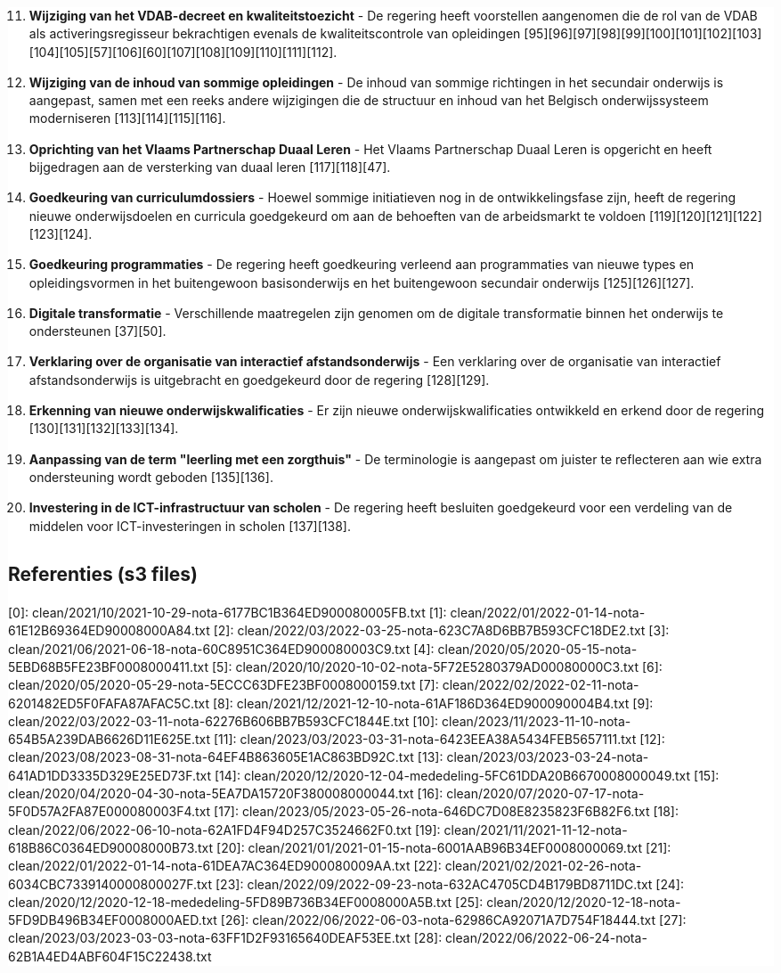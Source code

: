 11. **Wijziging van het VDAB-decreet en kwaliteitstoezicht** - De regering heeft voorstellen aangenomen die de rol van de VDAB als activeringsregisseur bekrachtigen evenals de kwaliteitscontrole van opleidingen \[95\]\[96\]\[97\]\[98\]\[99\]\[100\]\[101\]\[102\]\[103\]\[104\]\[105\]\[57\]\[106\]\[60\]\[107\]\[108\]\[109\]\[110\]\[111\]\[112\].

12. **Wijziging van de inhoud van sommige opleidingen** - De inhoud van sommige richtingen in het secundair onderwijs is aangepast, samen met een reeks andere wijzigingen die de structuur en inhoud van het Belgisch onderwijssysteem moderniseren \[113\]\[114\]\[115\]\[116\].

13. **Oprichting van het Vlaams Partnerschap Duaal Leren** - Het Vlaams Partnerschap Duaal Leren is opgericht en heeft bijgedragen aan de versterking van duaal leren \[117\]\[118\]\[47\].

14. **Goedkeuring van curriculumdossiers** - Hoewel sommige initiatieven nog in de ontwikkelingsfase zijn, heeft de regering nieuwe onderwijsdoelen en curricula goedgekeurd om aan de behoeften van de arbeidsmarkt te voldoen \[119\]\[120\]\[121\]\[122\]\[123\]\[124\].

15. **Goedkeuring programmaties** - De regering heeft goedkeuring verleend aan programmaties van nieuwe types en opleidingsvormen in het buitengewoon basisonderwijs en het buitengewoon secundair onderwijs \[125\]\[126\]\[127\].

16. **Digitale transformatie** - Verschillende maatregelen zijn genomen om de digitale transformatie binnen het onderwijs te ondersteunen \[37\]\[50\].

17. **Verklaring over de organisatie van interactief afstandsonderwijs** - Een verklaring over de organisatie van interactief afstandsonderwijs is uitgebracht en goedgekeurd door de regering \[128\]\[129\].

18. **Erkenning van nieuwe onderwijskwalificaties** - Er zijn nieuwe onderwijskwalificaties ontwikkeld en erkend door de regering \[130\]\[131\]\[132\]\[133\]\[134\].

19. **Aanpassing van de term "leerling met een zorgthuis"** - De terminologie is aangepast om juister te reflecteren aan wie extra ondersteuning wordt geboden \[135\]\[136\].

20. **Investering in de ICT-infrastructuur van scholen** - De regering heeft besluiten goedgekeurd voor een verdeling van de middelen voor ICT-investeringen in scholen \[137\]\[138\].

## Referenties (s3 files)

\[0\]: clean/2021/10/2021-10-29-nota-6177BC1B364ED900080005FB.txt
\[1\]: clean/2022/01/2022-01-14-nota-61E12B69364ED90008000A84.txt
\[2\]: clean/2022/03/2022-03-25-nota-623C7A8D6BB7B593CFC18DE2.txt
\[3\]: clean/2021/06/2021-06-18-nota-60C8951C364ED900080003C9.txt
\[4\]: clean/2020/05/2020-05-15-nota-5EBD68B5FE23BF0008000411.txt
\[5\]: clean/2020/10/2020-10-02-nota-5F72E5280379AD00080000C3.txt
\[6\]: clean/2020/05/2020-05-29-nota-5ECCC63DFE23BF0008000159.txt
\[7\]: clean/2022/02/2022-02-11-nota-6201482ED5F0FAFA87AFAC5C.txt
\[8\]: clean/2021/12/2021-12-10-nota-61AF186D364ED900090004B4.txt
\[9\]: clean/2022/03/2022-03-11-nota-62276B606BB7B593CFC1844E.txt
\[10\]: clean/2023/11/2023-11-10-nota-654B5A239DAB6626D11E625E.txt
\[11\]: clean/2023/03/2023-03-31-nota-6423EEA38A5434FEB5657111.txt
\[12\]: clean/2023/08/2023-08-31-nota-64EF4B863605E1AC863BD92C.txt
\[13\]: clean/2023/03/2023-03-24-nota-641AD1DD3335D329E25ED73F.txt
\[14\]: clean/2020/12/2020-12-04-mededeling-5FC61DDA20B6670008000049.txt
\[15\]: clean/2020/04/2020-04-30-nota-5EA7DA15720F380008000044.txt
\[16\]: clean/2020/07/2020-07-17-nota-5F0D57A2FA87E000080003F4.txt
\[17\]: clean/2023/05/2023-05-26-nota-646DC7D08E8235823F6B82F6.txt
\[18\]: clean/2022/06/2022-06-10-nota-62A1FD4F94D257C3524662F0.txt
\[19\]: clean/2021/11/2021-11-12-nota-618B86C0364ED90008000B73.txt
\[20\]: clean/2021/01/2021-01-15-nota-6001AAB96B34EF0008000069.txt
\[21\]: clean/2022/01/2022-01-14-nota-61DEA7AC364ED900080009AA.txt
\[22\]: clean/2021/02/2021-02-26-nota-6034CBC7339140000800027F.txt
\[23\]: clean/2022/09/2022-09-23-nota-632AC4705CD4B179BD8711DC.txt
\[24\]: clean/2020/12/2020-12-18-mededeling-5FD89B736B34EF0008000A5B.txt
\[25\]: clean/2020/12/2020-12-18-nota-5FD9DB496B34EF0008000AED.txt
\[26\]: clean/2022/06/2022-06-03-nota-62986CA92071A7D754F18444.txt
\[27\]: clean/2023/03/2023-03-03-nota-63FF1D2F93165640DEAF53EE.txt
\[28\]: clean/2022/06/2022-06-24-nota-62B1A4ED4ABF604F15C22438.txt